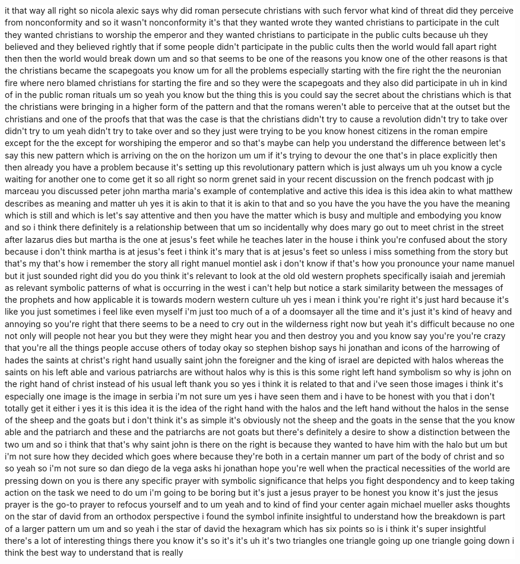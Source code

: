 it that way all right so nicola alexic says why did roman persecute christians with such fervor what kind of threat did they perceive from nonconformity and so it wasn't nonconformity it's that they wanted wrote they wanted christians to participate in the cult they wanted christians to worship the emperor and they wanted christians to participate in the public cults because uh they believed and they believed rightly that if some people didn't participate in the public cults then the world would fall apart right then then the world would break down um and so that seems to be one of the reasons you know one of the other reasons is that the christians became the scapegoats you know um for all the problems especially starting with the fire right the the neuronian fire where nero blamed christians for starting the fire and so they were the scapegoats and they also did participate in uh in kind of in the public roman rituals um so yeah you know but the thing this is you could say the secret about the christians which is that the christians were bringing in a higher form of the pattern and that the romans weren't able to perceive that at the outset but the christians and one of the proofs that that was the case is that the christians didn't try to cause a revolution didn't try to take over didn't try to um yeah didn't try to take over and so they just were trying to be you know honest citizens in the roman empire except for the the except for worshiping the emperor and so that's maybe can help you understand the difference between let's say this new pattern which is arriving on the on the horizon um um if it's trying to devour the one that's in place explicitly then then already you have a problem because it's setting up this revolutionary pattern which is just always um uh you know a cycle waiting for another one to come get it so all right so norm grenet said in your recent discussion on the french podcast with jp marceau you discussed peter john martha maria's example of contemplative and active this idea is this idea akin to what matthew describes as meaning and matter uh yes it is akin to that it is akin to that and so you have the you have the you have the meaning which is still and which is let's say attentive and then you have the matter which is busy and multiple and embodying you know and so i think there definitely is a relationship between that um so incidentally why does mary go out to meet christ in the street after lazarus dies but martha is the one at jesus's feet while he teaches later in the house i think you're confused about the story because i don't think martha is at jesus's feet i think it's mary that is at jesus's feet so unless i miss something from the story but that's my that's how i remember the story all right manuel montiel ask i don't know if that's how you pronounce your name manuel but it just sounded right did you do you think it's relevant to look at the old old western prophets specifically isaiah and jeremiah as relevant symbolic patterns of what is occurring in the west i can't help but notice a stark similarity between the messages of the prophets and how applicable it is towards modern western culture uh yes i mean i think you're right it's just hard because it's like you just sometimes i feel like even myself i'm just too much of a of a doomsayer all the time and it's just it's kind of heavy and annoying so you're right that there seems to be a need to cry out in the wilderness right now but yeah it's difficult because no one not only will people not hear you but they were they might hear you and then destroy you and you know say you're you're crazy that you're all the things people accuse others of today okay so stephen bishop says hi jonathan and icons of the harrowing of hades the saints at christ's right hand usually saint john the foreigner and the king of israel are depicted with halos whereas the saints on his left able and various patriarchs are without halos why is this is this some right left hand symbolism so why is john on the right hand of christ instead of his usual left thank you so yes i think it is related to that and i've seen those images i think it's especially one image is the image in serbia i'm not sure um yes i have seen them and i have to be honest with you that i don't totally get it either i yes it is this idea it is the idea of the right hand with the halos and the left hand without the halos in the sense of the sheep and the goats but i don't think it's as simple it's obviously not the sheep and the goats in the sense that the you know able and the patriarch and these and the patriarchs are not goats but there's definitely a desire to show a distinction between the two um and so i think that that's why saint john is there on the right is because they wanted to have him with the halo but um but i'm not sure how they decided which goes where because they're both in a certain manner um part of the body of christ and so so yeah so i'm not sure so dan diego de la vega asks hi jonathan hope you're well when the practical necessities of the world are pressing down on you is there any specific prayer with symbolic significance that helps you fight despondency and to keep taking action on the task we need to do um i'm going to be boring but it's just a jesus prayer to be honest you know it's just the jesus prayer is the go-to prayer to refocus yourself and to um yeah and to kind of find your center again michael mueller asks thoughts on the star of david from an orthodox perspective i found the symbol infinite insightful to understand how the breakdown is part of a larger pattern um um and so yeah i the star of david the hexagram which has six points so is i think it's super insightful there's a lot of interesting things there you know it's so it's it's uh it's two triangles one triangle going up one triangle going down i think the best way to understand that is really
